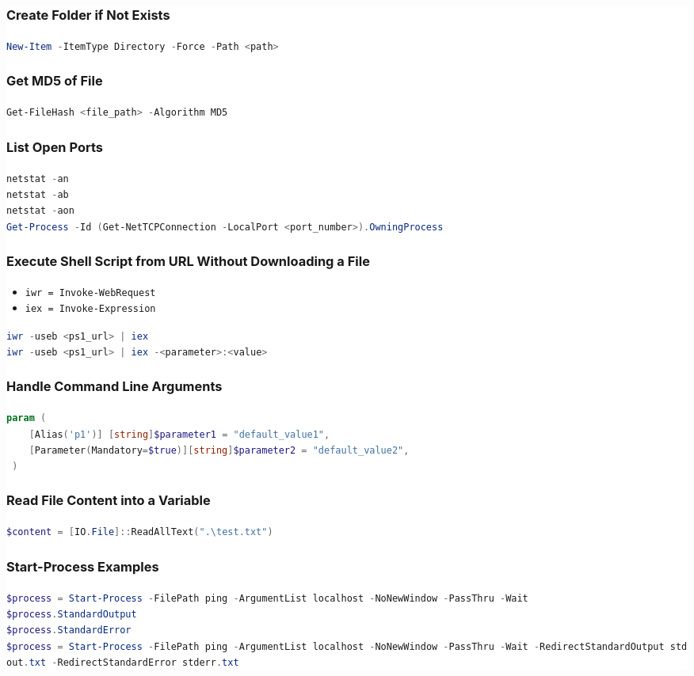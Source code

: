 ### Create Folder if Not Exists

```powershell
New-Item -ItemType Directory -Force -Path <path>
```

### Get MD5 of File

```powershell
Get-FileHash <file_path> -Algorithm MD5
```

### List Open Ports

```powershell
netstat -an
netstat -ab
netstat -aon
Get-Process -Id (Get-NetTCPConnection -LocalPort <port_number>).OwningProcess
```

### Execute Shell Script from URL Without Downloading a File

- `iwr = Invoke-WebRequest`
- `iex = Invoke-Expression`

```powershell
iwr -useb <ps1_url> | iex
iwr -useb <ps1_url> | iex -<parameter>:<value>
```

### Handle Command Line Arguments

```powershell
param (
    [Alias('p1')] [string]$parameter1 = "default_value1",
    [Parameter(Mandatory=$true)][string]$parameter2 = "default_value2",
 )
```

### Read File Content into a Variable

```powershell
$content = [IO.File]::ReadAllText(".\test.txt")
```

### Start-Process Examples

```powershell
$process = Start-Process -FilePath ping -ArgumentList localhost -NoNewWindow -PassThru -Wait
$process.StandardOutput
$process.StandardError
$process = Start-Process -FilePath ping -ArgumentList localhost -NoNewWindow -PassThru -Wait -RedirectStandardOutput stdout.txt -RedirectStandardError stderr.txt
```
